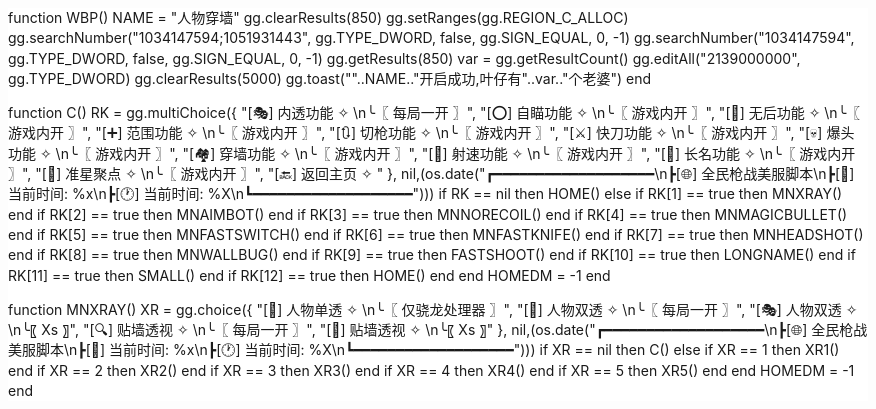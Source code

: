 function WBP()
NAME = "人物穿墙"
gg.clearResults(850)
gg.setRanges(gg.REGION_C_ALLOC)
gg.searchNumber("1034147594;1051931443", gg.TYPE_DWORD, false, gg.SIGN_EQUAL, 0, -1)
gg.searchNumber("1034147594", gg.TYPE_DWORD, false, gg.SIGN_EQUAL, 0, -1)
gg.getResults(850)
var = gg.getResultCount()
gg.editAll("2139000000", gg.TYPE_DWORD)
gg.clearResults(5000)
gg.toast(""..NAME.."开启成功,叶仔有"..var.."个老婆")
end

function C()
RK = gg.multiChoice({
"[🎭] 内透功能️ ✧ \n╰〖 每局一开 〗",
"[⭕] 自瞄功能 ✧ \n╰〖 游戏内开 〗",
"[💯] 无后功能 ✧ \n╰〖 游戏内开 〗",
"[➕] 范围功能 ✧ \n╰〖 游戏内开 〗",
"[🔃] 切枪功能 ✧ \n╰〖 游戏内开 〗",
"[⚔️] 快刀功能️ ✧ \n╰〖 游戏内开 〗",
"[💀] 爆头功能 ✧ \n╰〖 游戏内开 〗",
"[🏘️] 穿墙功能 ✧ \n╰〖 游戏内开 〗",
"[🐍] 射速功能 ✧ \n╰〖 游戏内开 〗", 
"[🍌] 长名功能 ✧ \n╰〖 游戏内开 〗",
"[🦁] 准星聚点 ✧ \n╰〖 游戏内开 〗",
"[🔙] 返回主页 ✧ "
}, nil,(os.date("┏━━━━━━━━━━━━━━━━━━━\n┣[🌐] 全民枪战美服脚本\n┣[📆] 当前时间: %x\n┣[🕐] 当前时间: %X\n┗━━━━━━━━━━━━━━━━━━━")))
if RK == nil then HOME() else
if RK[1] == true then MNXRAY() end
if RK[2] == true then MNAIMBOT() end
if RK[3] == true then MNNORECOIL() end
if RK[4] == true then MNMAGICBULLET() end
if RK[5] == true then MNFASTSWITCH() end
if RK[6] == true then MNFASTKNIFE() end
if RK[7] == true then MNHEADSHOT() end
if RK[8] == true then MNWALLBUG() end
if RK[9] == true then FASTSHOOT() end
if RK[10] == true then LONGNAME() end
if RK[11] == true then SMALL() end 
if RK[12] == true then HOME() end
end
HOMEDM = -1
end


function MNXRAY()
XR = gg.choice({
"[👤] 人物单透️ ✧ \n╰〖 仅骁龙处理器 〗",
"[👥] 人物双透️ ✧ \n╰〖 每局一开 〗",
"[🎭] 人物双透️ ✧ \n╰〖 Xs 〗",
"[🔍] 贴墙透视️ ✧ \n╰〖 每局一开 〗",
"[🔎] 贴墙透视 ✧ \n╰〖 Xs 〗"
}, nil,(os.date("┏━━━━━━━━━━━━━━━━━━━\n┣[🌐] 全民枪战美服脚本\n┣[📆] 当前时间: %x\n┣[🕐] 当前时间: %X\n┗━━━━━━━━━━━━━━━━━━━")))
if XR == nil then C() else
if XR == 1 then XR1() end
if XR == 2 then XR2() end
if XR == 3 then XR3() end
if XR == 4 then XR4() end
if XR == 5 then XR5() end
end
HOMEDM = -1
end